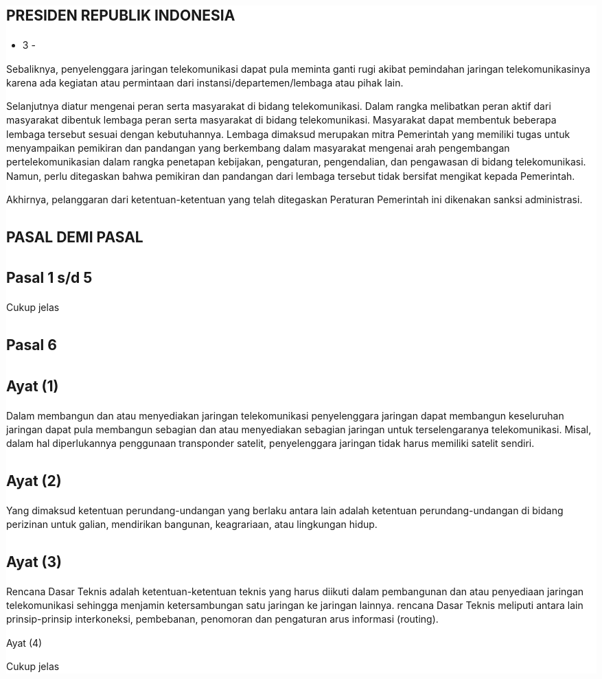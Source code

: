 

## PRESIDEN REPUBLIK INDONESIA

- 3 -

Sebaliknya, penyelenggara jaringan telekomunikasi dapat pula meminta ganti rugi akibat pemindahan jaringan telekomunikasinya karena ada kegiatan atau permintaan dari instansi/departemen/lembaga atau pihak lain.

Selanjutnya diatur mengenai peran serta masyarakat di bidang telekomunikasi. Dalam rangka melibatkan peran aktif dari masyarakat dibentuk lembaga peran serta masyarakat di bidang telekomunikasi. Masyarakat dapat membentuk beberapa lembaga tersebut sesuai dengan kebutuhannya. Lembaga dimaksud merupakan mitra Pemerintah yang memiliki tugas untuk menyampaikan pemikiran dan pandangan yang berkembang dalam masyarakat mengenai arah pengembangan pertelekomunikasian dalam rangka penetapan kebijakan, pengaturan, pengendalian, dan pengawasan di bidang telekomunikasi. Namun, perlu ditegaskan bahwa pemikiran dan pandangan dari lembaga tersebut tidak bersifat mengikat kepada Pemerintah.

Akhirnya, pelanggaran dari ketentuan-ketentuan yang telah ditegaskan Peraturan Pemerintah ini dikenakan sanksi administrasi.

## PASAL DEMI PASAL

## Pasal 1 s/d 5

Cukup jelas

## Pasal 6

## Ayat (1)

Dalam membangun dan atau menyediakan jaringan telekomunikasi penyelenggara jaringan dapat membangun keseluruhan jaringan dapat pula membangun sebagian dan atau menyediakan sebagian jaringan untuk terselengaranya telekomunikasi. Misal, dalam hal diperlukannya penggunaan transponder satelit, penyelenggara jaringan tidak harus memiliki satelit sendiri.

## Ayat (2)

Yang dimaksud ketentuan perundang-undangan yang berlaku antara lain adalah ketentuan perundang-undangan di bidang perizinan untuk galian, mendirikan bangunan, keagrariaan, atau lingkungan hidup.

## Ayat (3)

Rencana Dasar Teknis adalah ketentuan-ketentuan teknis yang harus diikuti dalam pembangunan dan atau penyediaan jaringan telekomunikasi sehingga menjamin ketersambungan satu jaringan ke jaringan lainnya. rencana Dasar Teknis meliputi antara lain prinsip-prinsip interkoneksi, pembebanan, penomoran dan pengaturan arus informasi (routing).

Ayat (4)

Cukup jelas
